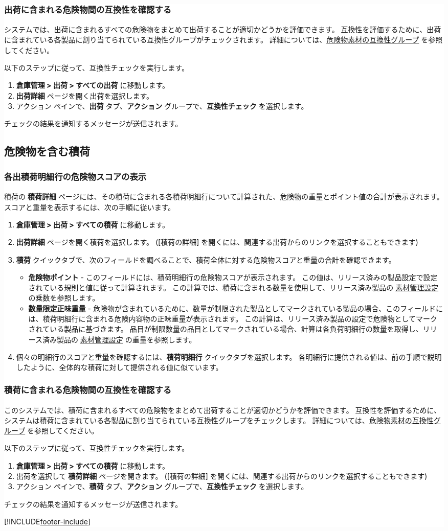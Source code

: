 ### <a name="check-for-compatibility-among-hazardous-materials-that-are-included-in-a-shipment"></a>出荷に含まれる危険物間の互換性を確認する

システムでは、出荷に含まれるすべての危険物をまとめて出荷することが適切かどうかを評価できます。 互換性を評価するために、出荷に含まれている各製品に割り当てられている互換性グループがチェックされます。 詳細については、[危険物素材の互換性グループ](hazmat-setup.md#compatibility-groups) を参照してください。

以下のステップに従って、互換性チェックを実行します。

1. **倉庫管理 \> 出荷 \> すべての出荷** に移動します。
1. **出荷詳細** ページを開く出荷を選択します。
1. アクション ペインで、**出荷** タブ、**アクション** グループで、**互換性チェック** を選択します。

チェックの結果を通知するメッセージが送信されます。

## <a name="loads-that-include-hazardous-materials"></a><a name="hazmat-loads"></a>危険物を含む積荷

### <a name="view-hazardous-material-scores-for-each-load-line"></a>各出積荷明細行の危険物スコアの表示

積荷の **積荷詳細** ページには、その積荷に含まれる各積荷明細行について計算された、危険物の重量とポイント値の合計が表示されます。 スコアと重量を表示するには、次の手順に従います。

1. **倉庫管理 \> 出荷 \> すべての積荷** に移動します。
1. **出荷詳細** ページを開く積荷を選択します。 ([積荷の詳細] を開くには、関連する出荷からのリンクを選択することもできます)
1. **積荷** クイックタブで、次のフィールドを調べることで、積荷全体に対する危険物スコアと重量の合計を確認できます。

    - **危険物ポイント** - このフィールドには、積荷明細行の危険物スコアが表示されます。 この値は、リリース済みの製品設定で設定されている規則と値に従って計算されます。 この計算では、積荷に含まれる数量を使用して、リリース済み製品の [素材管理設定](#material-management) の乗数を参照します。
    - **数量限定正味重量** - 危険物が含まれているために、数量が制限された製品としてマークされている製品の場合、このフィールドには、積荷明細行に含まれる危険内容物の正味重量が表示されます。 この計算は、リリース済み製品の設定で危険物としてマークされている製品に基づきます。 品目が制限数量の品目としてマークされている場合、計算は各負荷明細行の数量を取得し、リリース済み製品の [素材管理設定](#material-management) の重量を参照します。

1. 個々の明細行のスコアと重量を確認するには、**積荷明細行** クイックタブを選択します。 各明細行に提供される値は、前の手順で説明したように、全体的な積荷に対して提供される値に似ています。

### <a name="check-for-compatibility-among-hazardous-materials-that-are-included-in-a-load"></a>積荷に含まれる危険物間の互換性を確認する

このシステムでは、積荷に含まれるすべての危険物をまとめて出荷することが適切かどうかを評価できます。 互換性を評価するために、システムは積荷に含まれている各製品に割り当てられている互換性グループをチェックします。 詳細については、[危険物素材の互換性グループ](hazmat-setup.md#compatibility-groups) を参照してください。

以下のステップに従って、互換性チェックを実行します。

1. **倉庫管理 \> 出荷 \> すべての積荷** に移動します。
1. 出荷を選択して **積荷詳細** ページを開きます。 ([積荷の詳細] を開くには、関連する出荷からのリンクを選択することもできます)
1. アクション ペインで、**積荷** タブ、**アクション** グループで、**互換性チェック** を選択します。

チェックの結果を通知するメッセージが送信されます。


[!INCLUDE[footer-include](../../includes/footer-banner.md)]